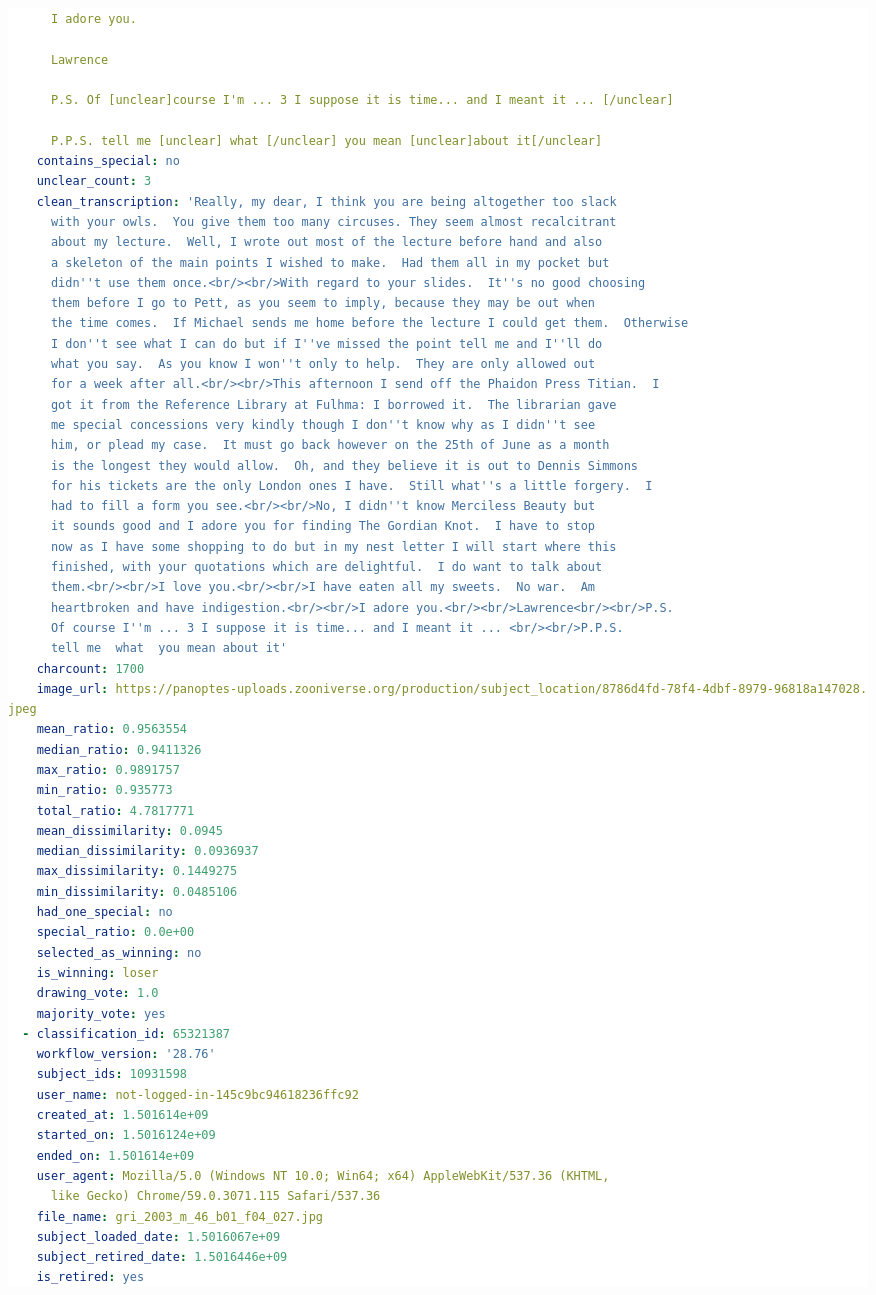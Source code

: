 ```yaml
      I adore you.

      Lawrence

      P.S. Of [unclear]course I'm ... 3 I suppose it is time... and I meant it ... [/unclear]

      P.P.S. tell me [unclear] what [/unclear] you mean [unclear]about it[/unclear]
    contains_special: no
    unclear_count: 3
    clean_transcription: 'Really, my dear, I think you are being altogether too slack
      with your owls.  You give them too many circuses. They seem almost recalcitrant
      about my lecture.  Well, I wrote out most of the lecture before hand and also
      a skeleton of the main points I wished to make.  Had them all in my pocket but
      didn''t use them once.<br/><br/>With regard to your slides.  It''s no good choosing
      them before I go to Pett, as you seem to imply, because they may be out when
      the time comes.  If Michael sends me home before the lecture I could get them.  Otherwise
      I don''t see what I can do but if I''ve missed the point tell me and I''ll do
      what you say.  As you know I won''t only to help.  They are only allowed out
      for a week after all.<br/><br/>This afternoon I send off the Phaidon Press Titian.  I
      got it from the Reference Library at Fulhma: I borrowed it.  The librarian gave
      me special concessions very kindly though I don''t know why as I didn''t see
      him, or plead my case.  It must go back however on the 25th of June as a month
      is the longest they would allow.  Oh, and they believe it is out to Dennis Simmons
      for his tickets are the only London ones I have.  Still what''s a little forgery.  I
      had to fill a form you see.<br/><br/>No, I didn''t know Merciless Beauty but
      it sounds good and I adore you for finding The Gordian Knot.  I have to stop
      now as I have some shopping to do but in my nest letter I will start where this
      finished, with your quotations which are delightful.  I do want to talk about
      them.<br/><br/>I love you.<br/><br/>I have eaten all my sweets.  No war.  Am
      heartbroken and have indigestion.<br/><br/>I adore you.<br/><br/>Lawrence<br/><br/>P.S.
      Of course I''m ... 3 I suppose it is time... and I meant it ... <br/><br/>P.P.S.
      tell me  what  you mean about it'
    charcount: 1700
    image_url: https://panoptes-uploads.zooniverse.org/production/subject_location/8786d4fd-78f4-4dbf-8979-96818a147028.jpeg
    mean_ratio: 0.9563554
    median_ratio: 0.9411326
    max_ratio: 0.9891757
    min_ratio: 0.935773
    total_ratio: 4.7817771
    mean_dissimilarity: 0.0945
    median_dissimilarity: 0.0936937
    max_dissimilarity: 0.1449275
    min_dissimilarity: 0.0485106
    had_one_special: no
    special_ratio: 0.0e+00
    selected_as_winning: no
    is_winning: loser
    drawing_vote: 1.0
    majority_vote: yes
  - classification_id: 65321387
    workflow_version: '28.76'
    subject_ids: 10931598
    user_name: not-logged-in-145c9bc94618236ffc92
    created_at: 1.501614e+09
    started_on: 1.5016124e+09
    ended_on: 1.501614e+09
    user_agent: Mozilla/5.0 (Windows NT 10.0; Win64; x64) AppleWebKit/537.36 (KHTML,
      like Gecko) Chrome/59.0.3071.115 Safari/537.36
    file_name: gri_2003_m_46_b01_f04_027.jpg
    subject_loaded_date: 1.5016067e+09
    subject_retired_date: 1.5016446e+09
    is_retired: yes
```